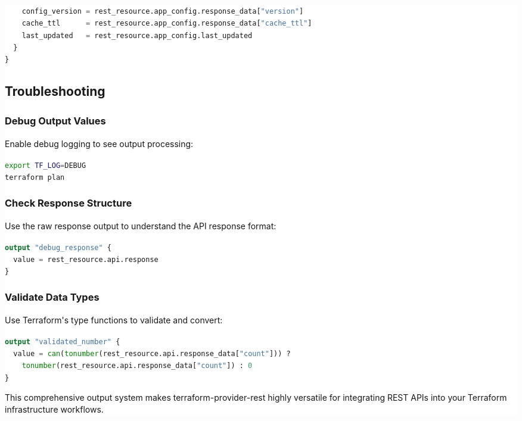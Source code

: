 ```terraform
    config_version = rest_resource.app_config.response_data["version"]
    cache_ttl      = rest_resource.app_config.response_data["cache_ttl"]
    last_updated   = rest_resource.app_config.last_updated
  }
}
```

## Troubleshooting

### Debug Output Values

Enable debug logging to see output processing:

```bash
export TF_LOG=DEBUG
terraform plan
```

### Check Response Structure

Use the raw response output to understand the API response format:

```terraform
output "debug_response" {
  value = rest_resource.api.response
}
```

### Validate Data Types

Use Terraform's type functions to validate and convert:

```terraform
output "validated_number" {
  value = can(tonumber(rest_resource.api.response_data["count"])) ? 
    tonumber(rest_resource.api.response_data["count"]) : 0
}
```

This comprehensive output system makes terraform-provider-rest highly versatile for integrating REST APIs into your Terraform infrastructure workflows.
